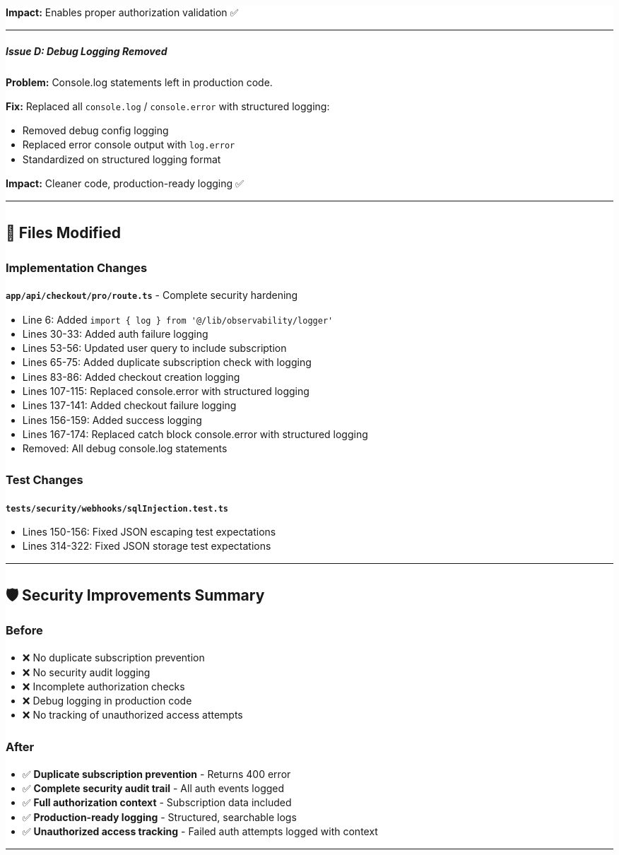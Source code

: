 **Impact:** Enables proper authorization validation ✅

---

##### Issue D: Debug Logging Removed
**Problem:** Console.log statements left in production code.

**Fix:** Replaced all `console.log` / `console.error` with structured logging:
- Removed debug config logging
- Replaced error console output with `log.error`
- Standardized on structured logging format

**Impact:** Cleaner code, production-ready logging ✅

---

## 📝 Files Modified

### Implementation Changes

**`app/api/checkout/pro/route.ts`** - Complete security hardening
- Line 6: Added `import { log } from '@/lib/observability/logger'`
- Lines 30-33: Added auth failure logging
- Lines 53-56: Updated user query to include subscription
- Lines 65-75: Added duplicate subscription check with logging
- Lines 83-86: Added checkout creation logging
- Lines 107-115: Replaced console.error with structured logging
- Lines 137-141: Added checkout failure logging
- Lines 156-159: Added success logging
- Lines 167-174: Replaced catch block console.error with structured logging
- Removed: All debug console.log statements

### Test Changes

**`tests/security/webhooks/sqlInjection.test.ts`**
- Lines 150-156: Fixed JSON escaping test expectations
- Lines 314-322: Fixed JSON storage test expectations

---

## 🛡️ Security Improvements Summary

### Before
- ❌ No duplicate subscription prevention
- ❌ No security audit logging
- ❌ Incomplete authorization checks
- ❌ Debug logging in production code
- ❌ No tracking of unauthorized access attempts

### After
- ✅ **Duplicate subscription prevention** - Returns 400 error
- ✅ **Complete security audit trail** - All auth events logged
- ✅ **Full authorization context** - Subscription data included
- ✅ **Production-ready logging** - Structured, searchable logs
- ✅ **Unauthorized access tracking** - Failed auth attempts logged with context

---